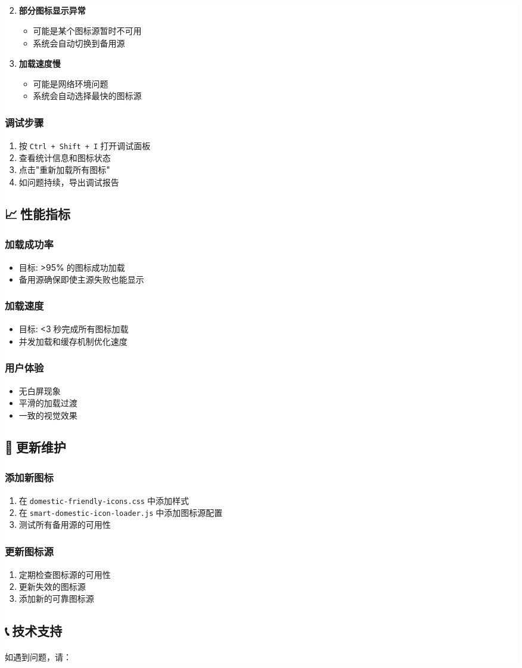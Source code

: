 2. **部分图标显示异常**

   - 可能是某个图标源暂时不可用
   - 系统会自动切换到备用源

3. **加载速度慢**
   - 可能是网络环境问题
   - 系统会自动选择最快的图标源

### 调试步骤

1. 按 `Ctrl + Shift + I` 打开调试面板
2. 查看统计信息和图标状态
3. 点击"重新加载所有图标"
4. 如问题持续，导出调试报告

## 📈 性能指标

### 加载成功率

- 目标: >95% 的图标成功加载
- 备用源确保即使主源失败也能显示

### 加载速度

- 目标: <3 秒完成所有图标加载
- 并发加载和缓存机制优化速度

### 用户体验

- 无白屏现象
- 平滑的加载过渡
- 一致的视觉效果

## 🔄 更新维护

### 添加新图标

1. 在 `domestic-friendly-icons.css` 中添加样式
2. 在 `smart-domestic-icon-loader.js` 中添加图标源配置
3. 测试所有备用源的可用性

### 更新图标源

1. 定期检查图标源的可用性
2. 更新失效的图标源
3. 添加新的可靠图标源

## 📞 技术支持

如遇到问题，请：
